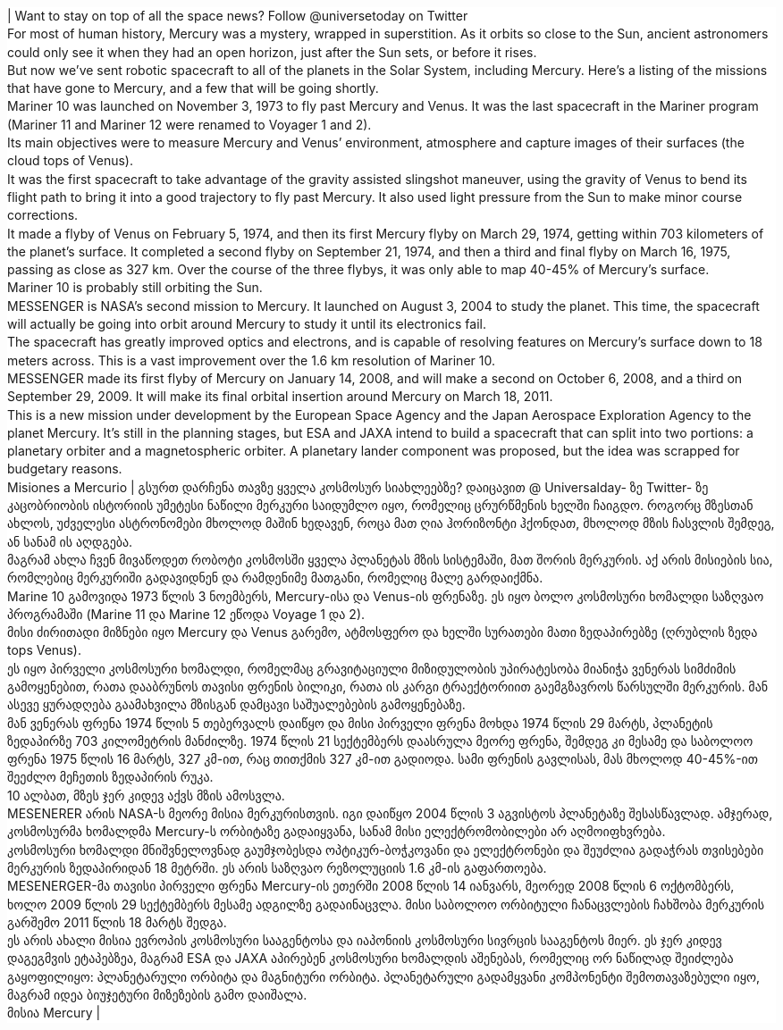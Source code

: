 | Want to stay on top of all the space news? Follow @universetoday on Twitter<br/>For most of human history, Mercury was a mystery, wrapped in superstition. As it orbits so close to the Sun, ancient astronomers could only see it when they had an open horizon, just after the Sun sets, or before it rises.<br/>But now we’ve sent robotic spacecraft to all of the planets in the Solar System, including Mercury. Here’s a listing of the missions that have gone to Mercury, and a few that will be going shortly.<br/>Mariner 10 was launched on November 3, 1973 to fly past Mercury and Venus. It was the last spacecraft in the Mariner program (Mariner 11 and Mariner 12 were renamed to Voyager 1 and 2).<br/>Its main objectives were to measure Mercury and Venus’ environment, atmosphere and capture images of their surfaces (the cloud tops of Venus).<br/>It was the first spacecraft to take advantage of the gravity assisted slingshot maneuver, using the gravity of Venus to bend its flight path to bring it into a good trajectory to fly past Mercury. It also used light pressure from the Sun to make minor course corrections.<br/>It made a flyby of Venus on February 5, 1974, and then its first Mercury flyby on March 29, 1974, getting within 703 kilometers of the planet’s surface. It completed a second flyby on September 21, 1974, and then a third and final flyby on March 16, 1975, passing as close as 327 km. Over the course of the three flybys, it was only able to map 40-45% of Mercury’s surface.<br/>Mariner 10 is probably still orbiting the Sun.<br/>MESSENGER is NASA’s second mission to Mercury. It launched on August 3, 2004 to study the planet. This time, the spacecraft will actually be going into orbit around Mercury to study it until its electronics fail.<br/>The spacecraft has greatly improved optics and electrons, and is capable of resolving features on Mercury’s surface down to 18 meters across. This is a vast improvement over the 1.6 km resolution of Mariner 10.<br/>MESSENGER made its first flyby of Mercury on January 14, 2008, and will make a second on October 6, 2008, and a third on September 29, 2009. It will make its final orbital insertion around Mercury on March 18, 2011.<br/>This is a new mission under development by the European Space Agency and the Japan Aerospace Exploration Agency to the planet Mercury. It’s still in the planning stages, but ESA and JAXA intend to build a spacecraft that can split into two portions: a planetary orbiter and a magnetospheric orbiter. A planetary lander component was proposed, but the idea was scrapped for budgetary reasons.<br/>Misiones a Mercurio | გსურთ დარჩენა თავზე ყველა კოსმოსურ სიახლეებზე? დაიცავით @ Universalday- ზე Twitter- ზე<br/>კაცობრიობის ისტორიის უმეტესი ნაწილი მერკური საიდუმლო იყო, რომელიც ცრურწმენის ხელში ჩაიგდო. როგორც მზესთან ახლოს, უძველესი ასტრონომები მხოლოდ მაშინ ხედავენ, როცა მათ ღია ჰორიზონტი ჰქონდათ, მხოლოდ მზის ჩასვლის შემდეგ, ან სანამ ის აღდგება.<br/>მაგრამ ახლა ჩვენ მივაწოდეთ რობოტი კოსმოსში ყველა პლანეტას მზის სისტემაში, მათ შორის მერკურის. აქ არის მისიების სია, რომლებიც მერკურიში გადავიდნენ და რამდენიმე მათგანი, რომელიც მალე გარდაიქმნა.<br/>Marine 10 გამოვიდა 1973 წლის 3 ნოემბერს, Mercury-ისა და Venus-ის ფრენაზე. ეს იყო ბოლო კოსმოსური ხომალდი საზღვაო პროგრამაში (Marine 11 და Marine 12 ეწოდა Voyage 1 და 2).<br/>მისი ძირითადი მიზნები იყო Mercury და Venus გარემო, ატმოსფერო და ხელში სურათები მათი ზედაპირებზე (ღრუბლის ზედა tops Venus).<br/>ეს იყო პირველი კოსმოსური ხომალდი, რომელმაც გრავიტაციული მიზიდულობის უპირატესობა მიანიჭა ვენერას სიმძიმის გამოყენებით, რათა დააბრუნოს თავისი ფრენის ბილიკი, რათა ის კარგი ტრაექტორიით გაემგზავროს წარსულში მერკურის. მან ასევე ყურადღება გაამახვილა მზისგან დამცავი საშუალებების გამოყენებაზე.<br/>მან ვენერას ფრენა 1974 წლის 5 თებერვალს დაიწყო და მისი პირველი ფრენა მოხდა 1974 წლის 29 მარტს, პლანეტის ზედაპირზე 703 კილომეტრის მანძილზე. 1974 წლის 21 სექტემბერს დაასრულა მეორე ფრენა, შემდეგ კი მესამე და საბოლოო ფრენა 1975 წლის 16 მარტს, 327 კმ-ით, რაც თითქმის 327 კმ-ით გადიოდა. სამი ფრენის გავლისას, მას მხოლოდ 40-45%-ით შეეძლო მეჩეთის ზედაპირის რუკა.<br/>10 ალბათ, მზეს ჯერ კიდევ აქვს მზის ამოსვლა.<br/>MESENERER არის NASA-ს მეორე მისია მერკურისთვის. იგი დაიწყო 2004 წლის 3 აგვისტოს პლანეტაზე შესასწავლად. ამჯერად, კოსმოსურმა ხომალდმა Mercury-ს ორბიტაზე გადაიყვანა, სანამ მისი ელექტრომობილები არ აღმოიფხვრება.<br/>კოსმოსური ხომალდი მნიშვნელოვნად გაუმჯობესდა ოპტიკურ-ბოჭკოვანი და ელექტრონები და შეუძლია გადაჭრას თვისებები მერკურის ზედაპირიდან 18 მეტრში. ეს არის საზღვაო რეზოლუციის 1.6 კმ-ის გაფართოება.<br/>MESENERGER-მა თავისი პირველი ფრენა Mercury-ის ეთერში 2008 წლის 14 იანვარს, მეორედ 2008 წლის 6 ოქტომბერს, ხოლო 2009 წლის 29 სექტემბერს მესამე ადგილზე გადაინაცვლა. მისი საბოლოო ორბიტული ჩანაცვლების ჩახშობა მერკურის გარშემო 2011 წლის 18 მარტს შედგა.<br/>ეს არის ახალი მისია ევროპის კოსმოსური სააგენტოსა და იაპონიის კოსმოსური სივრცის სააგენტოს მიერ. ეს ჯერ კიდევ დაგეგმვის ეტაპებზეა, მაგრამ ESA და JAXA აპირებენ კოსმოსური ხომალდის აშენებას, რომელიც ორ ნაწილად შეიძლება გაყოფილიყო: პლანეტარული ორბიტა და მაგნიტური ორბიტა. პლანეტარული გადამყვანი კომპონენტი შემოთავაზებული იყო, მაგრამ იდეა ბიუჯეტური მიზეზების გამო დაიშალა.<br/>მისია Mercury |
